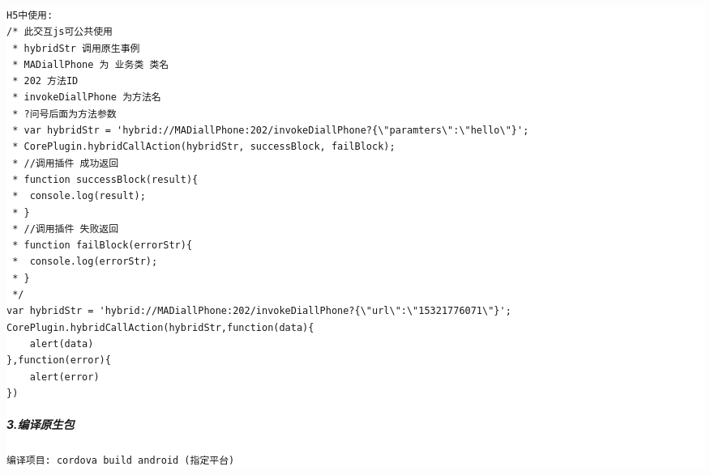 	H5中使用:
	/* 此交互js可公共使用
	 * hybridStr 调用原生事例
	 * MADiallPhone 为 业务类 类名
	 * 202 方法ID
	 * invokeDiallPhone 为方法名
	 * ?问号后面为方法参数 
	 * var hybridStr = 'hybrid://MADiallPhone:202/invokeDiallPhone?{\"paramters\":\"hello\"}';
	 * CorePlugin.hybridCallAction(hybridStr, successBlock, failBlock);
	 * //调用插件 成功返回
	 * function successBlock(result){
	 * 	console.log(result);
	 * }
	 * //调用插件 失败返回
	 * function failBlock(errorStr){
	 *	console.log(errorStr);
	 * }
	 */
	var hybridStr = 'hybrid://MADiallPhone:202/invokeDiallPhone?{\"url\":\"15321776071\"}';
    CorePlugin.hybridCallAction(hybridStr,function(data){
    	alert(data)
    },function(error){
    	alert(error)
    })

##### 3.编译原生包

	编译项目: cordova build android (指定平台)

	

